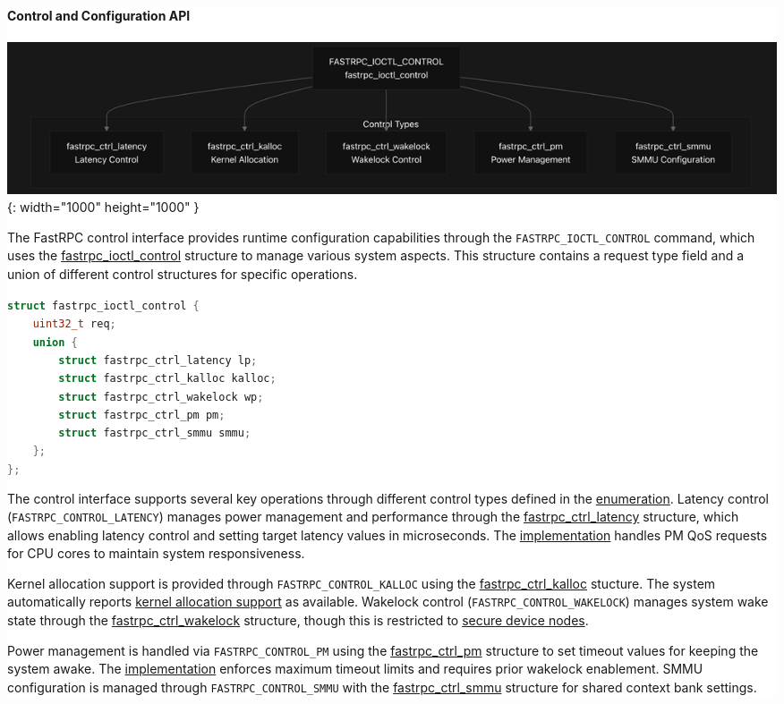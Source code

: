 #### Control and Configuration API

![Desktop View](/assets/Android/DSP-Kernel/DSP_Kernel_Internals/controlapi.png){: width="1000" height="1000" }

The FastRPC control interface provides runtime configuration capabilities through the `FASTRPC_IOCTL_CONTROL` command, which uses the [fastrpc_ioctl_control](https://github.com/Shreyas-Penkar/dsp-kernel/blob/b7efed3a4c788bbda3cfa1b9b3f4bc4035b8e3cb/include/uapi/fastrpc_shared.h#L247-L256) structure to manage various system aspects. This structure contains a request type field and a union of different control structures for specific operations.

```c    
struct fastrpc_ioctl_control {
    uint32_t req;
    union {
        struct fastrpc_ctrl_latency lp;
        struct fastrpc_ctrl_kalloc kalloc;
        struct fastrpc_ctrl_wakelock wp;
        struct fastrpc_ctrl_pm pm;
        struct fastrpc_ctrl_smmu smmu;
    };
};
```

The control interface supports several key operations through different control types defined in the [enumeration](https://github.com/Shreyas-Penkar/dsp-kernel/blob/b7efed3a4c788bbda3cfa1b9b3f4bc4035b8e3cb/dsp/adsprpc_shared.h#L297-L310). Latency control (`FASTRPC_CONTROL_LATENCY`) manages power management and performance through the [fastrpc_ctrl_latency](https://github.com/Shreyas-Penkar/dsp-kernel/blob/b7efed3a4c788bbda3cfa1b9b3f4bc4035b8e3cb/include/uapi/fastrpc_shared.h#L64-L68) structure, which allows enabling latency control and setting target latency values in microseconds. The [implementation](https://github.com/Shreyas-Penkar/dsp-kernel/blob/b7efed3a4c788bbda3cfa1b9b3f4bc4035b8e3cb/dsp/adsprpc.c#L6806-L6853) handles PM QoS requests for CPU cores to maintain system responsiveness.

Kernel allocation support is provided through `FASTRPC_CONTROL_KALLOC` using the [fastrpc_ctrl_kalloc](https://github.com/Shreyas-Penkar/dsp-kernel/blob/b7efed3a4c788bbda3cfa1b9b3f4bc4035b8e3cb/include/uapi/fastrpc_shared.h#L69-L71) stucture. The system automatically reports [kernel allocation support](https://github.com/Shreyas-Penkar/dsp-kernel/blob/b7efed3a4c788bbda3cfa1b9b3f4bc4035b8e3cb/dsp/adsprpc.c#L6854-L6856) as available. Wakelock control (`FASTRPC_CONTROL_WAKELOCK`) manages system wake state through the [fastrpc_ctrl_wakelock](https://github.com/Shreyas-Penkar/dsp-kernel/blob/b7efed3a4c788bbda3cfa1b9b3f4bc4035b8e3cb/include/uapi/fastrpc_shared.h#L73-L76) structure, though this is restricted to [secure device nodes](https://github.com/Shreyas-Penkar/dsp-kernel/blob/b7efed3a4c788bbda3cfa1b9b3f4bc4035b8e3cb/dsp/adsprpc.c#L6857-L6866).

Power management is handled via `FASTRPC_CONTROL_PM` using the [fastrpc_ctrl_pm](https://github.com/Shreyas-Penkar/dsp-kernel/blob/b7efed3a4c788bbda3cfa1b9b3f4bc4035b8e3cb/include/uapi/fastrpc_shared.h#L77-L79) structure to set timeout values for keeping the system awake. The [implementation](https://github.com/Shreyas-Penkar/dsp-kernel/blob/b7efed3a4c788bbda3cfa1b9b3f4bc4035b8e3cb/dsp/adsprpc.c#L6867-L6883) enforces maximum timeout limits and requires prior wakelock enablement. SMMU configuration is managed through `FASTRPC_CONTROL_SMMU` with the [fastrpc_ctrl_smmu](https://github.com/Shreyas-Penkar/dsp-kernel/blob/b7efed3a4c788bbda3cfa1b9b3f4bc4035b8e3cb/include/uapi/fastrpc_shared.h#L81-L83) structure for shared context bank settings.
